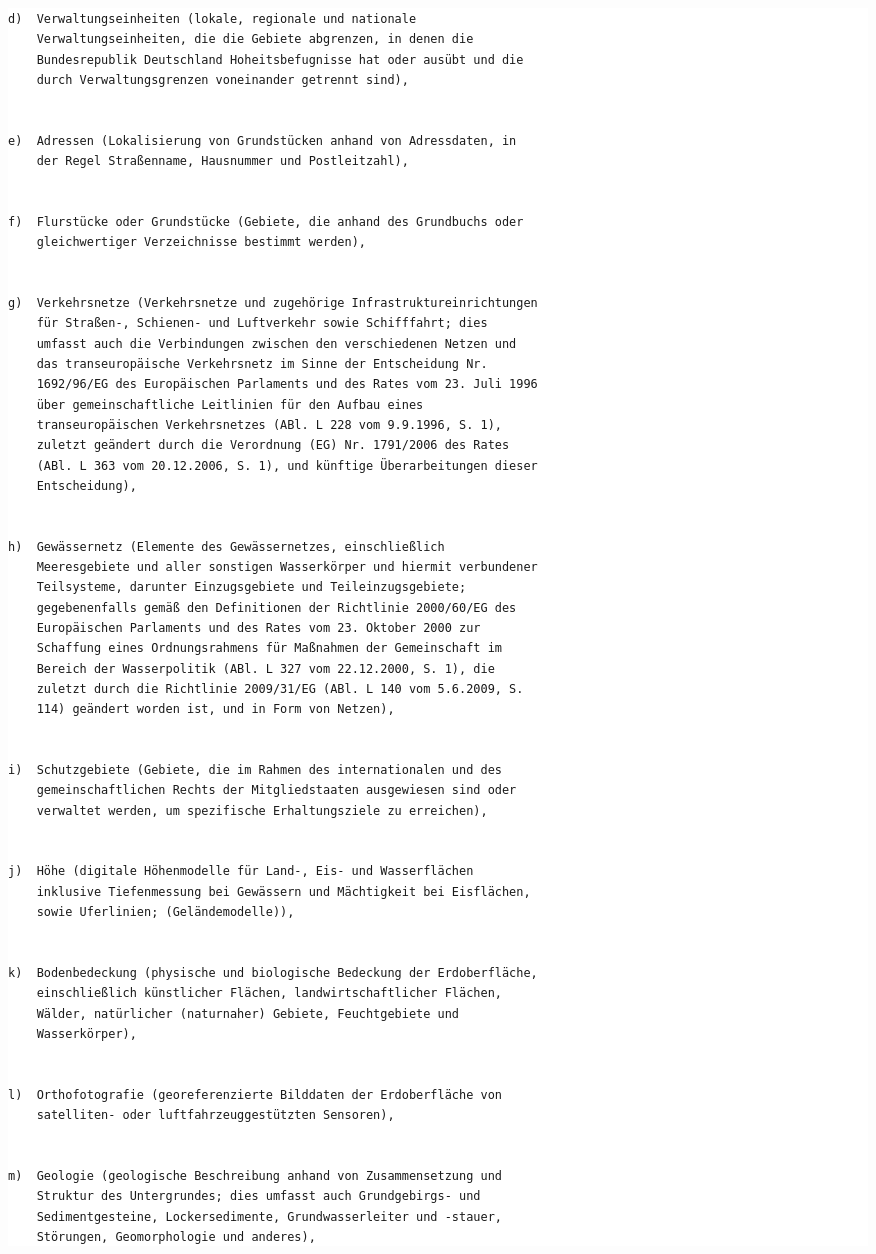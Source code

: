 
    d)  Verwaltungseinheiten (lokale, regionale und nationale
        Verwaltungseinheiten, die die Gebiete abgrenzen, in denen die
        Bundesrepublik Deutschland Hoheitsbefugnisse hat oder ausübt und die
        durch Verwaltungsgrenzen voneinander getrennt sind),


    e)  Adressen (Lokalisierung von Grundstücken anhand von Adressdaten, in
        der Regel Straßenname, Hausnummer und Postleitzahl),


    f)  Flurstücke oder Grundstücke (Gebiete, die anhand des Grundbuchs oder
        gleichwertiger Verzeichnisse bestimmt werden),


    g)  Verkehrsnetze (Verkehrsnetze und zugehörige Infrastruktureinrichtungen
        für Straßen-, Schienen- und Luftverkehr sowie Schifffahrt; dies
        umfasst auch die Verbindungen zwischen den verschiedenen Netzen und
        das transeuropäische Verkehrsnetz im Sinne der Entscheidung Nr.
        1692/96/EG des Europäischen Parlaments und des Rates vom 23. Juli 1996
        über gemeinschaftliche Leitlinien für den Aufbau eines
        transeuropäischen Verkehrsnetzes (ABl. L 228 vom 9.9.1996, S. 1),
        zuletzt geändert durch die Verordnung (EG) Nr. 1791/2006 des Rates
        (ABl. L 363 vom 20.12.2006, S. 1), und künftige Überarbeitungen dieser
        Entscheidung),


    h)  Gewässernetz (Elemente des Gewässernetzes, einschließlich
        Meeresgebiete und aller sonstigen Wasserkörper und hiermit verbundener
        Teilsysteme, darunter Einzugsgebiete und Teileinzugsgebiete;
        gegebenenfalls gemäß den Definitionen der Richtlinie 2000/60/EG des
        Europäischen Parlaments und des Rates vom 23. Oktober 2000 zur
        Schaffung eines Ordnungsrahmens für Maßnahmen der Gemeinschaft im
        Bereich der Wasserpolitik (ABl. L 327 vom 22.12.2000, S. 1), die
        zuletzt durch die Richtlinie 2009/31/EG (ABl. L 140 vom 5.6.2009, S.
        114) geändert worden ist, und in Form von Netzen),


    i)  Schutzgebiete (Gebiete, die im Rahmen des internationalen und des
        gemeinschaftlichen Rechts der Mitgliedstaaten ausgewiesen sind oder
        verwaltet werden, um spezifische Erhaltungsziele zu erreichen),


    j)  Höhe (digitale Höhenmodelle für Land-, Eis- und Wasserflächen
        inklusive Tiefenmessung bei Gewässern und Mächtigkeit bei Eisflächen,
        sowie Uferlinien; (Geländemodelle)),


    k)  Bodenbedeckung (physische und biologische Bedeckung der Erdoberfläche,
        einschließlich künstlicher Flächen, landwirtschaftlicher Flächen,
        Wälder, natürlicher (naturnaher) Gebiete, Feuchtgebiete und
        Wasserkörper),


    l)  Orthofotografie (georeferenzierte Bilddaten der Erdoberfläche von
        satelliten- oder luftfahrzeuggestützten Sensoren),


    m)  Geologie (geologische Beschreibung anhand von Zusammensetzung und
        Struktur des Untergrundes; dies umfasst auch Grundgebirgs- und
        Sedimentgesteine, Lockersedimente, Grundwasserleiter und -stauer,
        Störungen, Geomorphologie und anderes),
